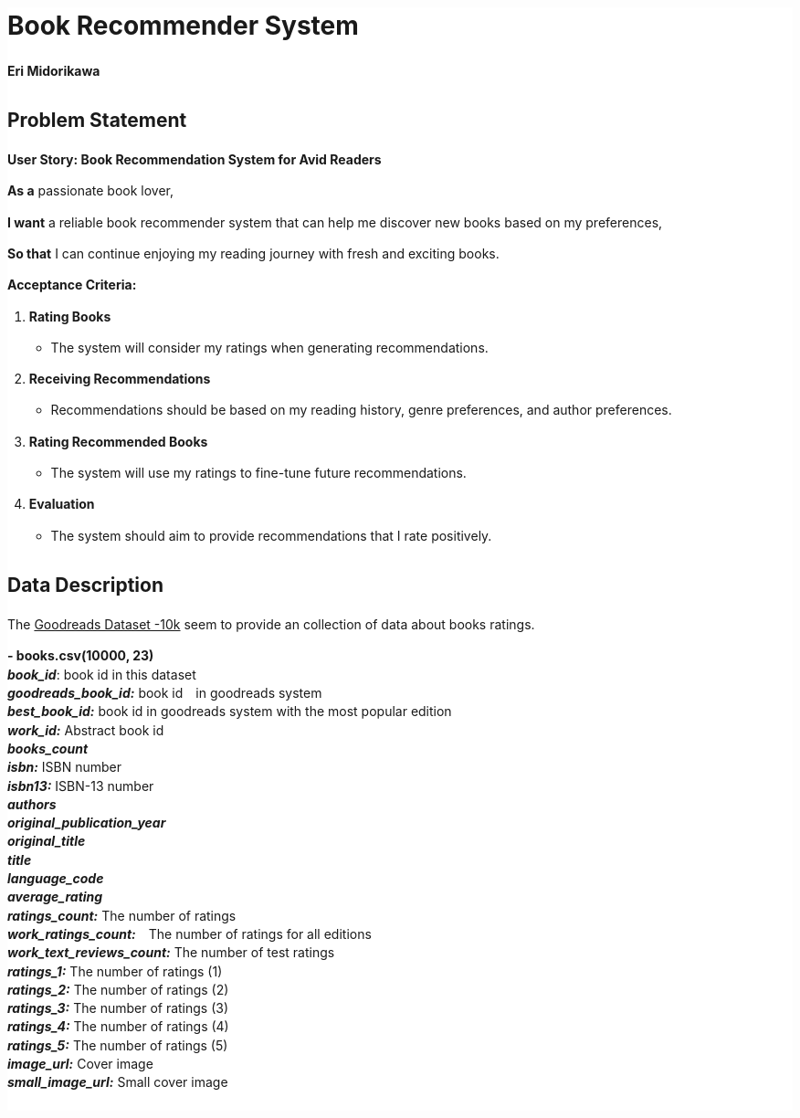 # Book Recommender System
**Eri Midorikawa** 

## Problem Statement
**User Story: Book Recommendation System for Avid Readers**

**As a** passionate book lover,

**I want** a reliable book recommender system that can help me discover new books based on my preferences,

**So that** I can continue enjoying my reading journey with fresh and exciting books.

**Acceptance Criteria:**

1. **Rating Books**
   - The system will consider my ratings when generating recommendations.

2. **Receiving Recommendations**
   - Recommendations should be based on my reading history, genre preferences, and author preferences.
   
3. **Rating Recommended Books**
   - The system will use my ratings to fine-tune future recommendations.

4. **Evaluation**
   - The system should aim to provide recommendations that I rate positively.


## Data Description 

The [Goodreads Dataset -10k](https://fastml.com/goodbooks-10k-a-new-dataset-for-book-recommendations/) seem to provide an collection of data about books ratings.

**- books.csv(10000, 23)**<br>
***book_id***: book id in this dataset<br>
***goodreads_book_id:*** book id　in goodreads system<br>
***best_book_id:*** book id in goodreads system with the most popular edition<br>
***work_id:*** Abstract book id<br>
***books_count***<br>
***isbn:*** ISBN number<br>
***isbn13:*** ISBN-13 number<br>
***authors***<br>
***original_publication_year*** <br>
***original_title*** <br>
***title***<br>
***language_code***<br>
***average_rating***<br>
***ratings_count:*** The number of ratings<br>
***work_ratings_count:***　The number of ratings for all editions<br>
***work_text_reviews_count:*** The number of test ratings<br>
***ratings_1:*** The number of ratings (1)<br>
***ratings_2:*** The number of ratings (2)<br>
***ratings_3:*** The number of ratings (3)<br>
***ratings_4:*** The number of ratings (4)<br>
***ratings_5:*** The number of ratings (5)<br>
***image_url:*** Cover image<br>
***small_image_url:*** Small cover image<br><br>
